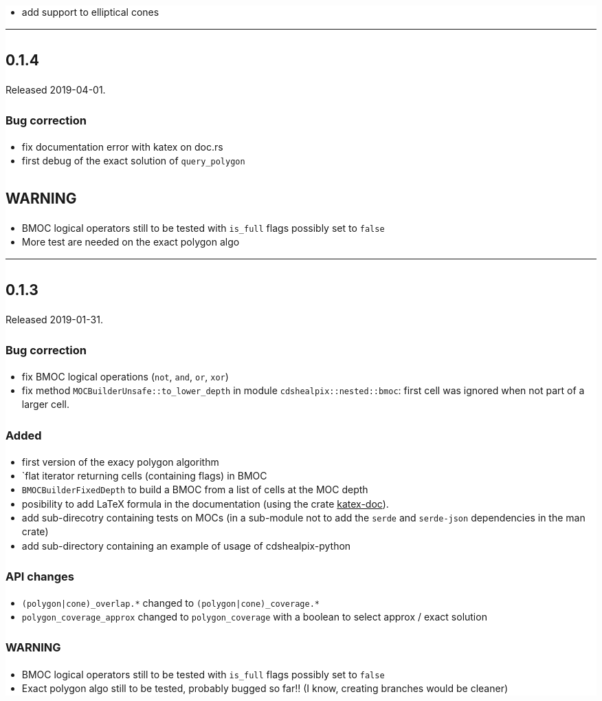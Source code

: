 * add support to elliptical cones

--------------------------------------------------------------------------------


## 0.1.4

Released 2019-04-01.

### Bug correction

* fix documentation error with katex on doc.rs
* first debug of the exact solution of `query_polygon`

## WARNING

* BMOC logical operators still to be tested with `is_full` flags possibly set to `false`
* More test are needed on the exact polygon algo

--------------------------------------------------------------------------------

## 0.1.3

Released 2019-01-31.

### Bug correction

* fix BMOC logical operations (`not`, `and`, `or`, `xor`)
* fix method `MOCBuilderUnsafe::to_lower_depth` in module `cdshealpix::nested::bmoc`: first cell was ignored when not part of a larger cell.

### Added

* first version of the exacy polygon algorithm
* `flat iterator returning cells (containing flags) in  BMOC
* `BMOCBuilderFixedDepth` to build a BMOC from a list of cells at the MOC depth
* posibility to add LaTeX formula in the documentation (using the crate [katex-doc](https://crates.io/crates/katex-doc)).
* add sub-direcotry containing tests on MOCs (in a sub-module not to add the
  `serde` and `serde-json` dependencies in the man crate) 
* add sub-directory containing an example of usage of cdshealpix-python

### API changes

* `(polygon|cone)_overlap.*` changed to `(polygon|cone)_coverage.*`
* `polygon_coverage_approx` changed to `polygon_coverage` with a boolean to select approx / exact solution

### WARNING

* BMOC logical operators still to be tested with `is_full` flags possibly set to `false`
* Exact polygon algo still to be tested, probably bugged so far!! (I know, creating branches would be cleaner)
